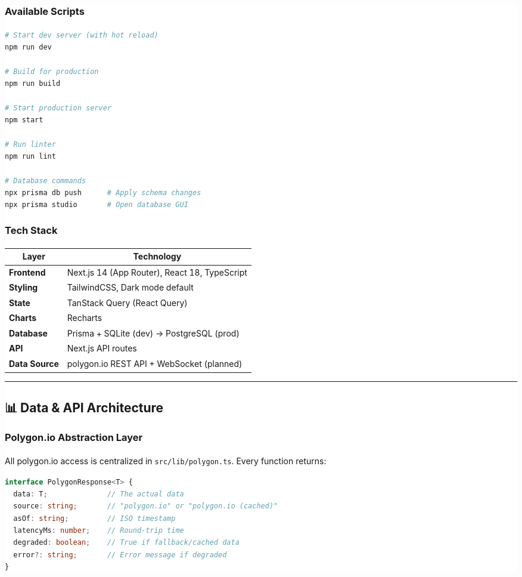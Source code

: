 ### Available Scripts

```bash
# Start dev server (with hot reload)
npm run dev

# Build for production
npm run build

# Start production server
npm start

# Run linter
npm run lint

# Database commands
npx prisma db push      # Apply schema changes
npx prisma studio       # Open database GUI
```

### Tech Stack

| Layer | Technology |
|-------|-----------|
| **Frontend** | Next.js 14 (App Router), React 18, TypeScript |
| **Styling** | TailwindCSS, Dark mode default |
| **State** | TanStack Query (React Query) |
| **Charts** | Recharts |
| **Database** | Prisma + SQLite (dev) → PostgreSQL (prod) |
| **API** | Next.js API routes |
| **Data Source** | polygon.io REST API + WebSocket (planned) |

---

## 📊 Data & API Architecture

### Polygon.io Abstraction Layer

All polygon.io access is centralized in `src/lib/polygon.ts`. Every function returns:

```typescript
interface PolygonResponse<T> {
  data: T;              // The actual data
  source: string;       // "polygon.io" or "polygon.io (cached)"
  asOf: string;         // ISO timestamp
  latencyMs: number;    // Round-trip time
  degraded: boolean;    // True if fallback/cached data
  error?: string;       // Error message if degraded
}
```
